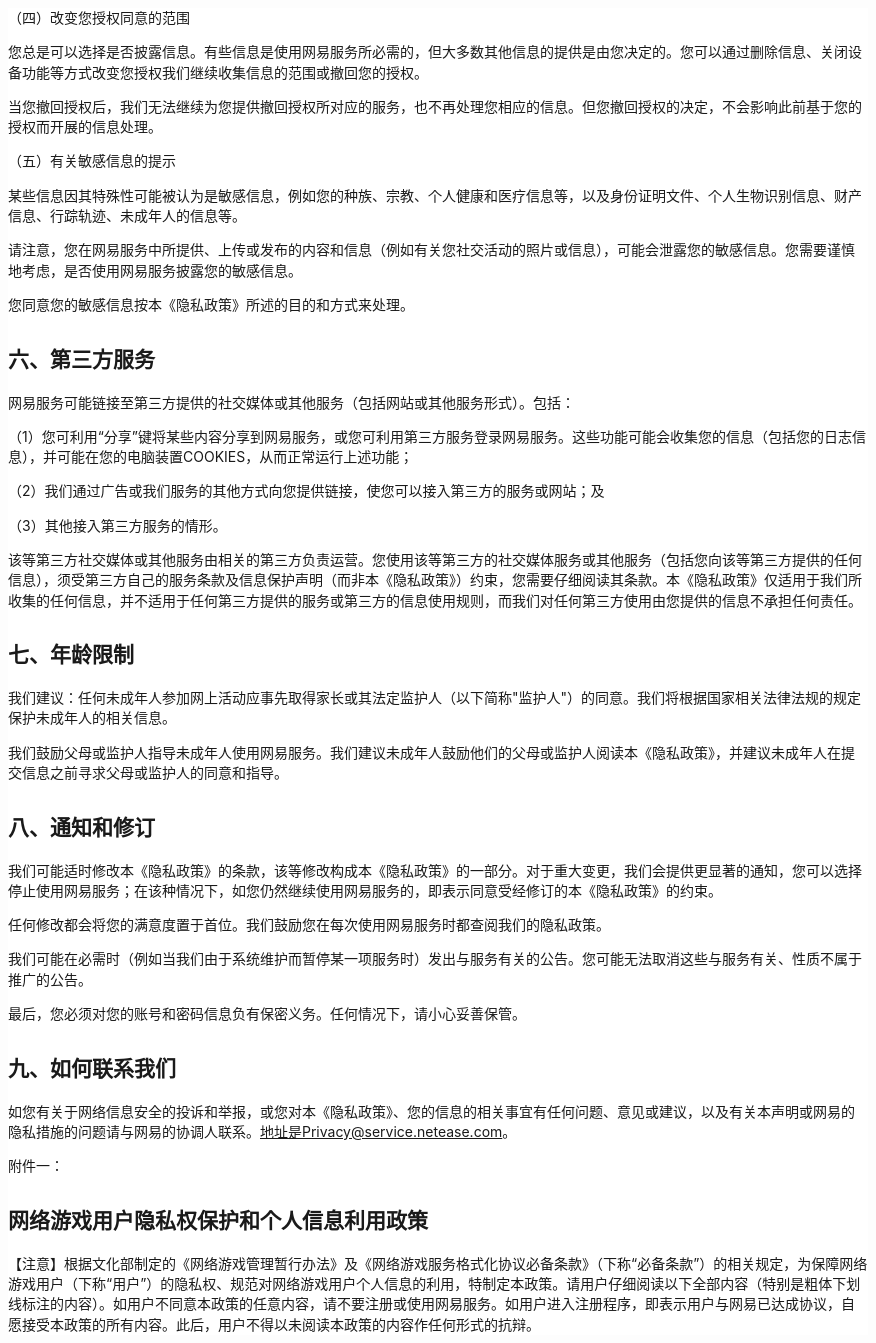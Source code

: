 （四）改变您授权同意的范围

您总是可以选择是否披露信息。有些信息是使用网易服务所必需的，但大多数其他信息的提供是由您决定的。您可以通过删除信息、关闭设备功能等方式改变您授权我们继续收集信息的范围或撤回您的授权。

当您撤回授权后，我们无法继续为您提供撤回授权所对应的服务，也不再处理您相应的信息。但您撤回授权的决定，不会影响此前基于您的授权而开展的信息处理。

（五）有关敏感信息的提示

某些信息因其特殊性可能被认为是敏感信息，例如您的种族、宗教、个人健康和医疗信息等，以及身份证明文件、个人生物识别信息、财产信息、行踪轨迹、未成年人的信息等。

请注意，您在网易服务中所提供、上传或发布的内容和信息（例如有关您社交活动的照片或信息），可能会泄露您的敏感信息。您需要谨慎地考虑，是否使用网易服务披露您的敏感信息。

您同意您的敏感信息按本《隐私政策》所述的目的和方式来处理。

## 六、第三方服务

网易服务可能链接至第三方提供的社交媒体或其他服务（包括网站或其他服务形式）。包括：

（1）您可利用“分享”键将某些内容分享到网易服务，或您可利用第三方服务登录网易服务。这些功能可能会收集您的信息（包括您的日志信息），并可能在您的电脑装置COOKIES，从而正常运行上述功能；

（2）我们通过广告或我们服务的其他方式向您提供链接，使您可以接入第三方的服务或网站；及

（3）其他接入第三方服务的情形。

该等第三方社交媒体或其他服务由相关的第三方负责运营。您使用该等第三方的社交媒体服务或其他服务（包括您向该等第三方提供的任何信息），须受第三方自己的服务条款及信息保护声明（而非本《隐私政策》）约束，您需要仔细阅读其条款。本《隐私政策》仅适用于我们所收集的任何信息，并不适用于任何第三方提供的服务或第三方的信息使用规则，而我们对任何第三方使用由您提供的信息不承担任何责任。

## 七、年龄限制

我们建议：任何未成年人参加网上活动应事先取得家长或其法定监护人（以下简称"监护人"）的同意。我们将根据国家相关法律法规的规定保护未成年人的相关信息。

我们鼓励父母或监护人指导未成年人使用网易服务。我们建议未成年人鼓励他们的父母或监护人阅读本《隐私政策》，并建议未成年人在提交信息之前寻求父母或监护人的同意和指导。

## 八、通知和修订

我们可能适时修改本《隐私政策》的条款，该等修改构成本《隐私政策》的一部分。对于重大变更，我们会提供更显著的通知，您可以选择停止使用网易服务；在该种情况下，如您仍然继续使用网易服务的，即表示同意受经修订的本《隐私政策》的约束。

任何修改都会将您的满意度置于首位。我们鼓励您在每次使用网易服务时都查阅我们的隐私政策。

我们可能在必需时（例如当我们由于系统维护而暂停某一项服务时）发出与服务有关的公告。您可能无法取消这些与服务有关、性质不属于推广的公告。

最后，您必须对您的账号和密码信息负有保密义务。任何情况下，请小心妥善保管。

## 九、如何联系我们

如您有关于网络信息安全的投诉和举报，或您对本《隐私政策》、您的信息的相关事宜有任何问题、意见或建议，以及有关本声明或网易的隐私措施的问题请与网易的协调人联系。地址是Privacy@service.netease.com。

  

附件一：

## 网络游戏用户隐私权保护和个人信息利用政策

【注意】根据文化部制定的《网络游戏管理暂行办法》及《网络游戏服务格式化协议必备条款》（下称“必备条款”）的相关规定，为保障网络游戏用户（下称“用户”）的隐私权、规范对网络游戏用户个人信息的利用，特制定本政策。请用户仔细阅读以下全部内容（特别是粗体下划线标注的内容）。如用户不同意本政策的任意内容，请不要注册或使用网易服务。如用户进入注册程序，即表示用户与网易已达成协议，自愿接受本政策的所有内容。此后，用户不得以未阅读本政策的内容作任何形式的抗辩。
